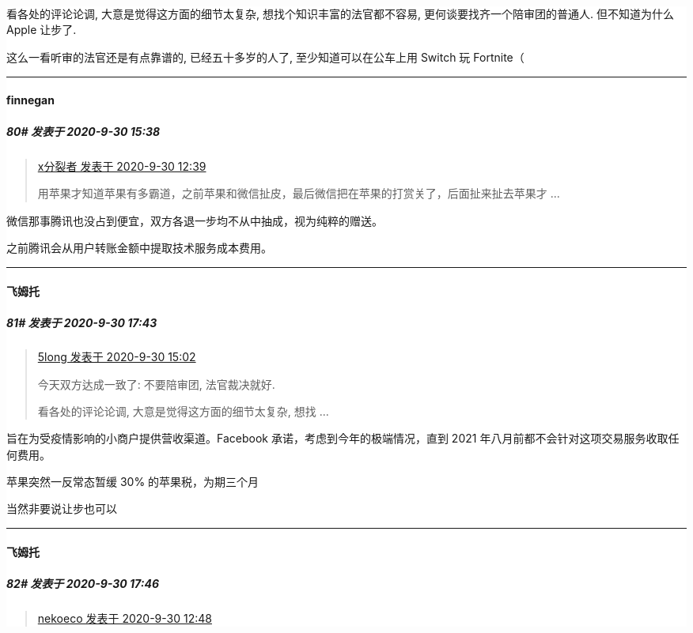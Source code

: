 
看各处的评论论调, 大意是觉得这方面的细节太复杂, 想找个知识丰富的法官都不容易, 更何谈要找齐一个陪审团的普通人. 但不知道为什么 Apple 让步了.


这么一看听审的法官还是有点靠谱的, 已经五十多岁的人了, 至少知道可以在公车上用 Switch 玩 Fortnite（







*****

####  finnegan  
##### 80#       发表于 2020-9-30 15:38



<blockquote><a href="httphttps://bbs.saraba1st.com/2b/forum.php?mod=redirect&amp;goto=findpost&amp;pid=48907108&amp;ptid=1962539" target="_blank">x分裂者 发表于 2020-9-30 12:39</a>

用苹果才知道苹果有多霸道，之前苹果和微信扯皮，最后微信把在苹果的打赏关了，后面扯来扯去苹果才 ...</blockquote>
微信那事腾讯也没占到便宜，双方各退一步均不从中抽成，视为纯粹的赠送。

之前腾讯会从用户转账金额中提取技术服务成本费用。







*****

####  飞姆托  
##### 81#       发表于 2020-9-30 17:43



<blockquote><a href="httphttps://bbs.saraba1st.com/2b/forum.php?mod=redirect&amp;goto=findpost&amp;pid=48908737&amp;ptid=1962539" target="_blank">5long 发表于 2020-9-30 15:02</a>

今天双方达成一致了: 不要陪审团, 法官裁决就好.


看各处的评论论调, 大意是觉得这方面的细节太复杂, 想找 ...</blockquote>
旨在为受疫情影响的小商户提供营收渠道。Facebook 承诺，考虑到今年的极端情况，直到 2021 年八月前都不会针对这项交易服务收取任何费用。


苹果突然一反常态暂缓 30% 的苹果税，为期三个月


当然非要说让步也可以







*****

####  飞姆托  
##### 82#       发表于 2020-9-30 17:46



<blockquote><a href="httphttps://bbs.saraba1st.com/2b/forum.php?mod=redirect&amp;goto=findpost&amp;pid=48907217&amp;ptid=1962539" target="_blank">nekoeco 发表于 2020-9-30 12:48</a>
